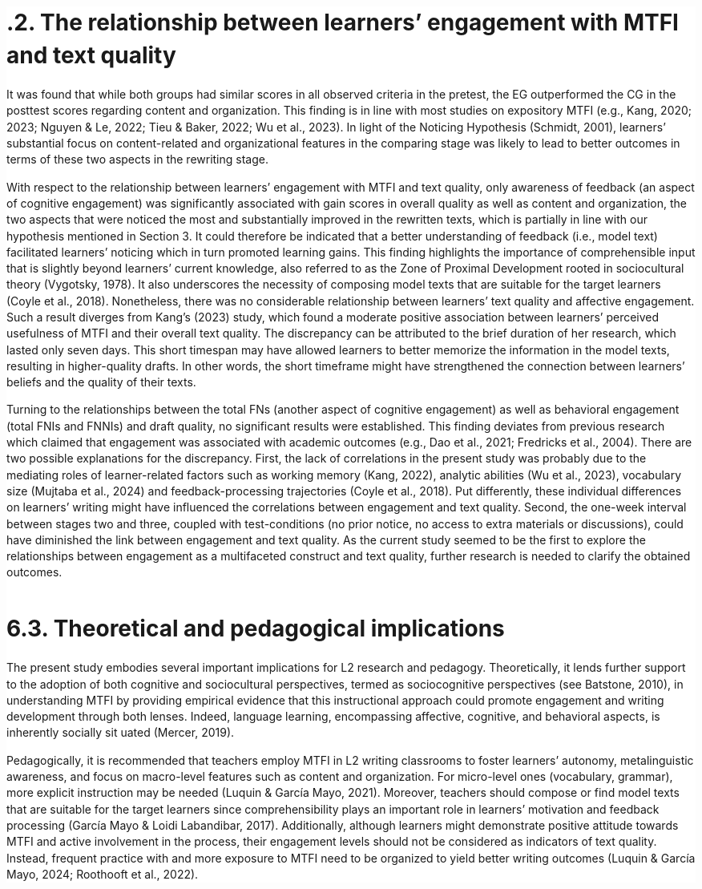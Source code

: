 # .2. The relationship between learners’ engagement with MTFI and text quality

It was found that while both groups had similar scores in all observed criteria in the pretest, the EG outperformed the CG in the posttest scores regarding content and organization. This finding is in line with most studies on expository MTFI (e.g., Kang, 2020; 2023; Nguyen & Le, 2022; Tieu & Baker, 2022; Wu et al., 2023). In light of the Noticing Hypothesis (Schmidt, 2001), learners’ substantial focus on content-related and organizational features in the comparing stage was likely to lead to better outcomes in terms of these two aspects in the rewriting stage.

With respect to the relationship between learners’ engagement with MTFI and text quality, only awareness of feedback (an aspect of cognitive engagement) was significantly associated with gain scores in overall quality as well as content and organization, the two aspects that were noticed the most and substantially improved in the rewritten texts, which is partially in line with our hypothesis mentioned in Section 3. It could therefore be indicated that a better understanding of feedback (i.e., model text) facilitated learners’ noticing which in turn promoted learning gains. This finding highlights the importance of comprehensible input that is slightly beyond learners’ current knowledge, also referred to as the Zone of Proximal Development rooted in sociocultural theory (Vygotsky, 1978). It also underscores the necessity of composing model texts that are suitable for the target learners (Coyle et al., 2018). Nonetheless, there was no considerable relationship between learners’ text quality and affective engagement. Such a result diverges from Kang’s (2023) study, which found a moderate positive association between learners’ perceived usefulness of MTFI and their overall text quality. The discrepancy can be attributed to the brief duration of her research, which lasted only seven days. This short timespan may have allowed learners to better memorize the information in the model texts, resulting in higher-quality drafts. In other words, the short timeframe might have strengthened the connection between learners’ beliefs and the quality of their texts.

Turning to the relationships between the total FNs (another aspect of cognitive engagement) as well as behavioral engagement (total FNIs and FNNIs) and draft quality, no significant results were established. This finding deviates from previous research which claimed that engagement was associated with academic outcomes (e.g., Dao et al., 2021; Fredricks et al., 2004). There are two possible explanations for the discrepancy. First, the lack of correlations in the present study was probably due to the mediating roles of learner-related factors such as working memory (Kang, 2022), analytic abilities (Wu et al., 2023), vocabulary size (Mujtaba et al., 2024) and feedback-processing trajectories (Coyle et al., 2018). Put differently, these individual differences on learners’ writing might have influenced the correlations between engagement and text quality. Second, the one-week interval between stages two and three, coupled with test-conditions (no prior notice, no access to extra materials or discussions), could have diminished the link between engagement and text quality. As the current study seemed to be the first to explore the relationships between engagement as a multifaceted construct and text quality, further research is needed to clarify the obtained outcomes.

# 6.3. Theoretical and pedagogical implications

The present study embodies several important implications for L2 research and pedagogy. Theoretically, it lends further support to the adoption of both cognitive and sociocultural perspectives, termed as sociocognitive perspectives (see Batstone, 2010), in understanding MTFI by providing empirical evidence that this instructional approach could promote engagement and writing development through both lenses. Indeed, language learning, encompassing affective, cognitive, and behavioral aspects, is inherently socially sit uated (Mercer, 2019).

Pedagogically, it is recommended that teachers employ MTFI in L2 writing classrooms to foster learners’ autonomy, metalinguistic awareness, and focus on macro-level features such as content and organization. For micro-level ones (vocabulary, grammar), more explicit instruction may be needed (Luquin & García Mayo, 2021). Moreover, teachers should compose or find model texts that are suitable for the target learners since comprehensibility plays an important role in learners’ motivation and feedback processing (García Mayo & Loidi Labandibar, 2017). Additionally, although learners might demonstrate positive attitude towards MTFI and active involvement in the process, their engagement levels should not be considered as indicators of text quality. Instead, frequent practice with and more exposure to MTFI need to be organized to yield better writing outcomes (Luquin & García Mayo, 2024; Roothooft et al., 2022).
